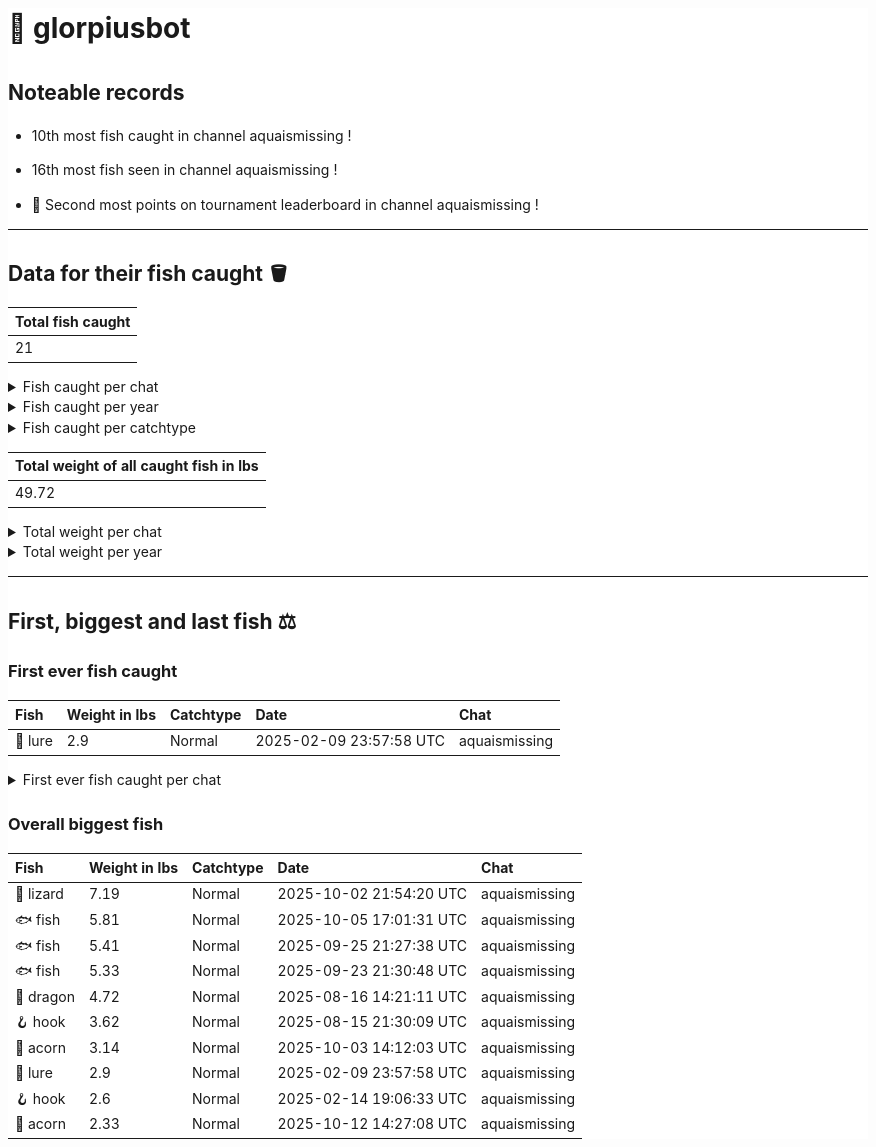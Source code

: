 # 🎣 glorpiusbot

## Noteable records

*  10th most fish caught in channel aquaismissing !

*  16th most fish seen in channel aquaismissing !

*  🥈 Second most points on tournament leaderboard in channel aquaismissing !


---------------

## Data for their fish caught 🪣
| Total fish caught |
|:------------------|
| 21                |

<details><summary>Fish caught per chat</summary></details>

<details><summary>Fish caught per year</summary></details>

<details><summary>Fish caught per catchtype</summary></details>

| Total weight of all caught fish in lbs |
|:---------------------------------------|
| 49.72                                  |

<details><summary>Total weight per chat</summary></details>

<details><summary>Total weight per year</summary></details>

---------------

## First, biggest and last fish ⚖️
### First ever fish caught
| Fish    | Weight in lbs | Catchtype | Date                    | Chat          |
|:--------|:--------------|:----------|:------------------------|:--------------|
| 🎏 lure | 2.9           | Normal    | 2025-02-09 23:57:58 UTC | aquaismissing |

<details><summary>First ever fish caught per chat</summary></details>

### Overall biggest fish
| Fish      | Weight in lbs | Catchtype | Date                    | Chat          |
|:----------|:--------------|:----------|:------------------------|:--------------|
| 🦎 lizard | 7.19          | Normal    | 2025-10-02 21:54:20 UTC | aquaismissing |
| 🐟 fish   | 5.81          | Normal    | 2025-10-05 17:01:31 UTC | aquaismissing |
| 🐟 fish   | 5.41          | Normal    | 2025-09-25 21:27:38 UTC | aquaismissing |
| 🐟 fish   | 5.33          | Normal    | 2025-09-23 21:30:48 UTC | aquaismissing |
| 🐉 dragon | 4.72          | Normal    | 2025-08-16 14:21:11 UTC | aquaismissing |
| 🪝 hook   | 3.62          | Normal    | 2025-08-15 21:30:09 UTC | aquaismissing |
| 🌰 acorn  | 3.14          | Normal    | 2025-10-03 14:12:03 UTC | aquaismissing |
| 🎏 lure   | 2.9           | Normal    | 2025-02-09 23:57:58 UTC | aquaismissing |
| 🪝 hook   | 2.6           | Normal    | 2025-02-14 19:06:33 UTC | aquaismissing |
| 🌰 acorn  | 2.33          | Normal    | 2025-10-12 14:27:08 UTC | aquaismissing |
